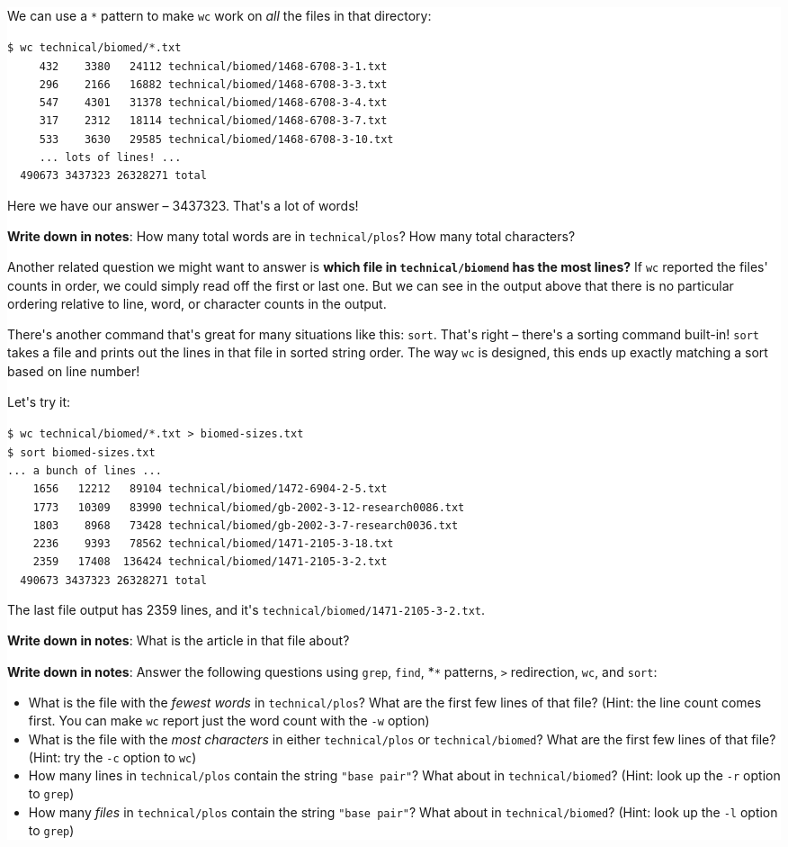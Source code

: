 We can use a `*` pattern to make `wc` work on _all_ the files in that directory:

```
$ wc technical/biomed/*.txt
     432    3380   24112 technical/biomed/1468-6708-3-1.txt
     296    2166   16882 technical/biomed/1468-6708-3-3.txt
     547    4301   31378 technical/biomed/1468-6708-3-4.txt
     317    2312   18114 technical/biomed/1468-6708-3-7.txt
     533    3630   29585 technical/biomed/1468-6708-3-10.txt
     ... lots of lines! ...
  490673 3437323 26328271 total
```

Here we have our answer – 3437323. That's a lot of words!

**Write down in notes**: How many total words are in `technical/plos`? How many
total characters?

Another related question we might want to answer is **which file in
`technical/biomend` has the most lines?** If `wc` reported the files' counts in
order, we could simply read off the first or last one. But we can see in the
output above that there is no particular ordering relative to line, word, or
character counts in the output.

There's another command that's great for many situations like this: `sort`.
That's right – there's a sorting command built-in! `sort` takes a file and
prints out the lines in that file in sorted string order. The way `wc` is
designed, this ends up exactly matching a sort based on line number!

Let's try it:

```
$ wc technical/biomed/*.txt > biomed-sizes.txt
$ sort biomed-sizes.txt
... a bunch of lines ...
    1656   12212   89104 technical/biomed/1472-6904-2-5.txt
    1773   10309   83990 technical/biomed/gb-2002-3-12-research0086.txt
    1803    8968   73428 technical/biomed/gb-2002-3-7-research0036.txt
    2236    9393   78562 technical/biomed/1471-2105-3-18.txt
    2359   17408  136424 technical/biomed/1471-2105-3-2.txt
  490673 3437323 26328271 total
```

The last file output has 2359 lines, and it's
`technical/biomed/1471-2105-3-2.txt`.

**Write down in notes**: What is the article in that file about?

**Write down in notes**: Answer the following questions using `grep`, `find`,
*`*` patterns, `>` redirection, `wc`, and `sort`:

- What is the file with the _fewest words_ in `technical/plos`? What are the
first few lines of that file? (Hint: the line count comes first. You can make
`wc` report just the word count with the `-w` option)
- What is the file with the _most characters_ in either `technical/plos` or
`technical/biomed`? What are the first few lines of that file? (Hint: try the
`-c` option to `wc`)
- How many lines in `technical/plos` contain the string `"base pair"`? What
about in `technical/biomed`? (Hint: look up the `-r` option to `grep`)
- How many _files_ in `technical/plos` contain the string `"base pair"`? What
about in `technical/biomed`? (Hint: look up the `-l` option to `grep`)
